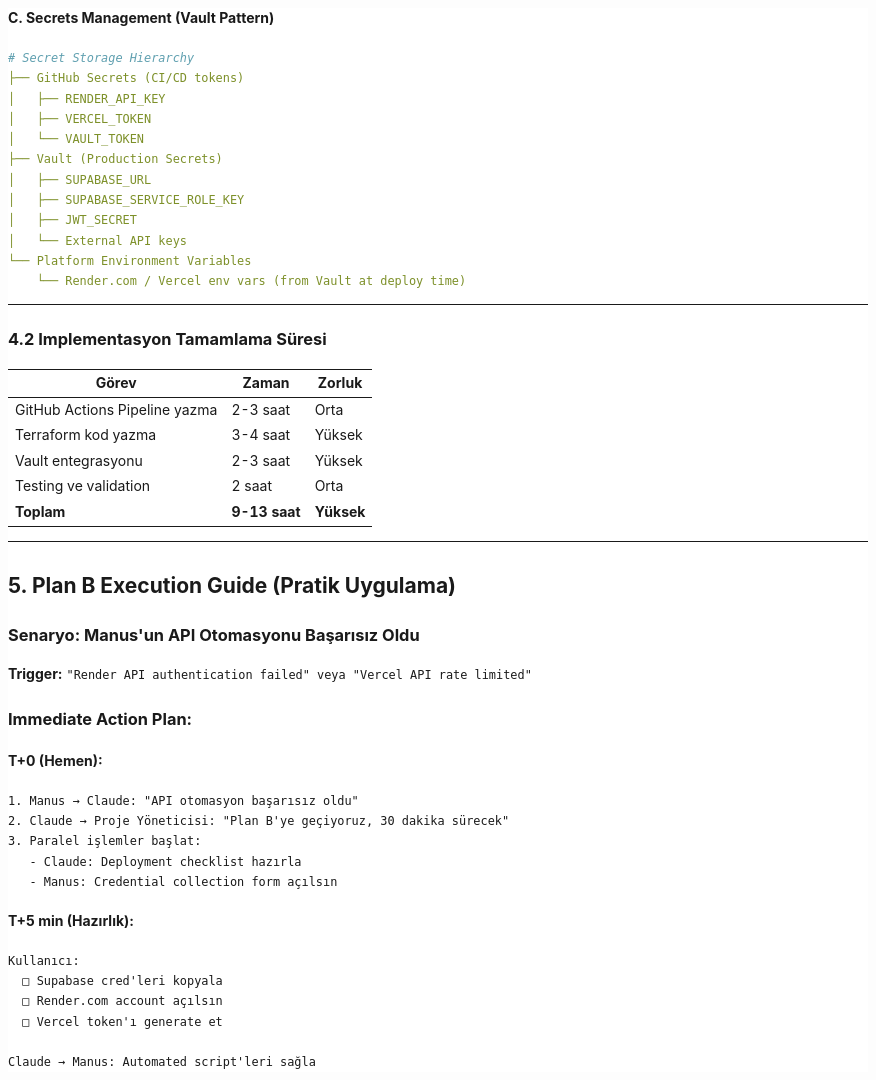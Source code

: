 #### C. Secrets Management (Vault Pattern)

```yaml
# Secret Storage Hierarchy
├── GitHub Secrets (CI/CD tokens)
│   ├── RENDER_API_KEY
│   ├── VERCEL_TOKEN
│   └── VAULT_TOKEN
├── Vault (Production Secrets)
│   ├── SUPABASE_URL
│   ├── SUPABASE_SERVICE_ROLE_KEY
│   ├── JWT_SECRET
│   └── External API keys
└── Platform Environment Variables
    └── Render.com / Vercel env vars (from Vault at deploy time)
```

---

### 4.2 Implementasyon Tamamlama Süresi

| Görev | Zaman | Zorluk |
|-------|-------|--------|
| GitHub Actions Pipeline yazma | 2-3 saat | Orta |
| Terraform kod yazma | 3-4 saat | Yüksek |
| Vault entegrasyonu | 2-3 saat | Yüksek |
| Testing ve validation | 2 saat | Orta |
| **Toplam** | **9-13 saat** | **Yüksek** |

---

## 5. Plan B Execution Guide (Pratik Uygulama)

### Senaryo: Manus'un API Otomasyonu Başarısız Oldu

**Trigger:** `"Render API authentication failed" veya "Vercel API rate limited"`

### Immediate Action Plan:

#### **T+0 (Hemen):**
```
1. Manus → Claude: "API otomasyon başarısız oldu"
2. Claude → Proje Yöneticisi: "Plan B'ye geçiyoruz, 30 dakika sürecek"
3. Paralel işlemler başlat:
   - Claude: Deployment checklist hazırla
   - Manus: Credential collection form açılsın
```

#### **T+5 min (Hazırlık):**
```
Kullanıcı:
  □ Supabase cred'leri kopyala
  □ Render.com account açılsın
  □ Vercel token'ı generate et

Claude → Manus: Automated script'leri sağla
```
